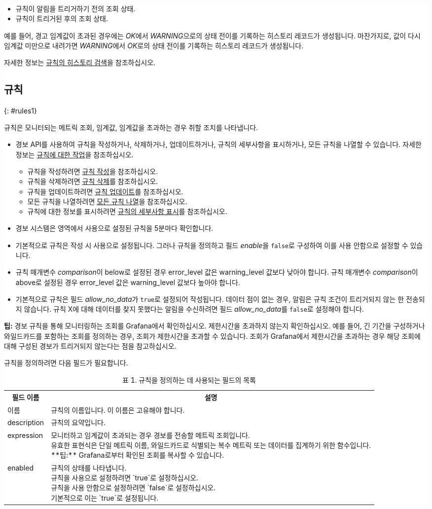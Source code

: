 * 규칙이 알림을 트리거하기 전의 조회 상태.
* 규칙이 트리거된 후의 조회 상태. 

예를 들어, 경고 임계값이 초과된 경우에는 *OK*에서 *WARNING*으로의 상태 전이를 기록하는 히스토리 레코드가 생성됩니다. 마찬가지로, 값이 다시 임계값 미만으로 내려가면 *WARNING*에서 *OK*로의 상태 전이를 기록하는 히스토리 레코드가 생성됩니다.

자세한 정보는 [규칙의 히스토리 검색](/docs/services/cloud-monitoring/alerts?topic=cloud-monitoring-retrieve_history#retrieve_history)을 참조하십시오.


## 규칙
{: #rules1}

규칙은 모니터되는 메트릭 조회, 임계값, 임계값을 초과하는 경우 취할 조치를 나타냅니다. 

* 경보 API를 사용하여 규칙을 작성하거나, 삭제하거나, 업데이트하거나, 규칙의 세부사항을 표시하거나, 모든 규칙을 나열할 수 있습니다. 자세한 정보는 [규칙에 대한 작업](/docs/services/cloud-monitoring/alerts?topic=cloud-monitoring-rules#rules)을 참조하십시오.

    * 규칙을 작성하려면 [규칙 작성](/docs/services/cloud-monitoring/alerts?topic=cloud-monitoring-rules#create)을 참조하십시오.
	* 규칙을 삭제하려면 [규칙 삭제](/docs/services/cloud-monitoring/alerts?topic=cloud-monitoring-rules#delete)를 참조하십시오.
	* 규칙을 업데이트하려면 [규칙 업데이트](/docs/services/cloud-monitoring/alerts?topic=cloud-monitoring-rules#update)를 참조하십시오.
	* 모든 규칙을 나열하려면 [모든 규칙 나열](/docs/services/cloud-monitoring/alerts?topic=cloud-monitoring-rules#list)을 참조하십시오.
	* 규칙에 대한 정보를 표시하려면 [규칙의 세부사항 표시](/docs/services/cloud-monitoring/alerts?topic=cloud-monitoring-rules#showing-the-details-of-a-rule)를 참조하십시오.

* 경보 시스템은 영역에서 사용으로 설정된 규칙을 5분마다 확인합니다.

* 기본적으로 규칙은 작성 시 사용으로 설정됩니다. 그러나 규칙을 정의하고 필드 *enable*을 `false`로 구성하여 이를 사용 안함으로 설정할 수 있습니다.

* 규칙 매개변수 *comparison*이 below로 설정된 경우 error_level 값은 warning_level 값보다 낮아야 합니다. 규칙 매개변수 *comparison*이 above로 설정된 경우 error_level 값은 warning_level 값보다 높아야 합니다.

* 기본적으로 규칙은 필드 *allow_no_data*가 `true`로 설정되어 작성됩니다. 데이터 점이 없는 경우, 알림은 규칙 조건이 트리거되지 않는 한 전송되지 않습니다. 규칙 X에 대해 데이터를 찾지 못했다는 알림을 수신하려면 필드 *allow_no_data*를 `false`로 설정해야 합니다. 

**팁:** 경보 규칙을 통해 모니터링하는 조회를 Grafana에서 확인하십시오. 제한시간을 초과하지 않는지 확인하십시오. 예를 들어, 긴 기간을 구성하거나 와일드카드를 포함하는 조회를 정의하는 경우, 조회가 제한시간을 초과할 수 있습니다. 조회가 Grafana에서 제한시간을 초과하는 경우 해당 조회에 대해 구성된 경보가 트리거되지 않는다는 점을 참고하십시오.

규칙을 정의하려면 다음 필드가 필요합니다.

<table>
  <caption>표 1. 규칙을 정의하는 데 사용되는 필드의 목록</caption>
  <tr>
    <th>필드 이름</th>
	<th>설명</th>
  </tr>
  <tr>
    <td>이름</td>
	<td>규칙의 이름입니다. 이 이름은 고유해야 합니다.</td>
  </tr>
  <tr>
    <td>description</td>
	<td>규칙의 요약입니다.</td>
  </tr>
  <tr>
    <td>expression</td>
	<td>모니터하고 임계값이 초과되는 경우 경보를 전송할 메트릭 조회입니다. <br>유효한 표현식은 단일 메트릭 이름, 와일드카드로 식별되는 복수 메트릭 또는 데이터를 집계하기 위한 함수입니다. <br>**팁:** Grafana로부터 확인된 조회를 복사할 수 있습니다.</td>
  </tr>
  <tr>
    <td>enabled</td>
	<td>규칙의 상태를 나타냅니다. <br>규칙을 사용으로 설정하려면 `true`로 설정하십시오. <br>규칙을 사용 안함으로 설정하려면 `false`로 설정하십시오. <br>기본적으로 이는 `true`로 설정됩니다.</td>
  </tr>
